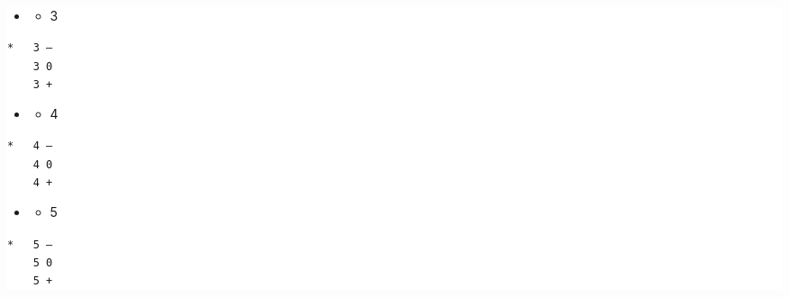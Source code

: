
*    *   3

    *   3 –
        3 0
        3 +


*    *   4

    *   4 –
        4 0
        4 +


*    *   5

    *   5 –
        5 0
        5 +



